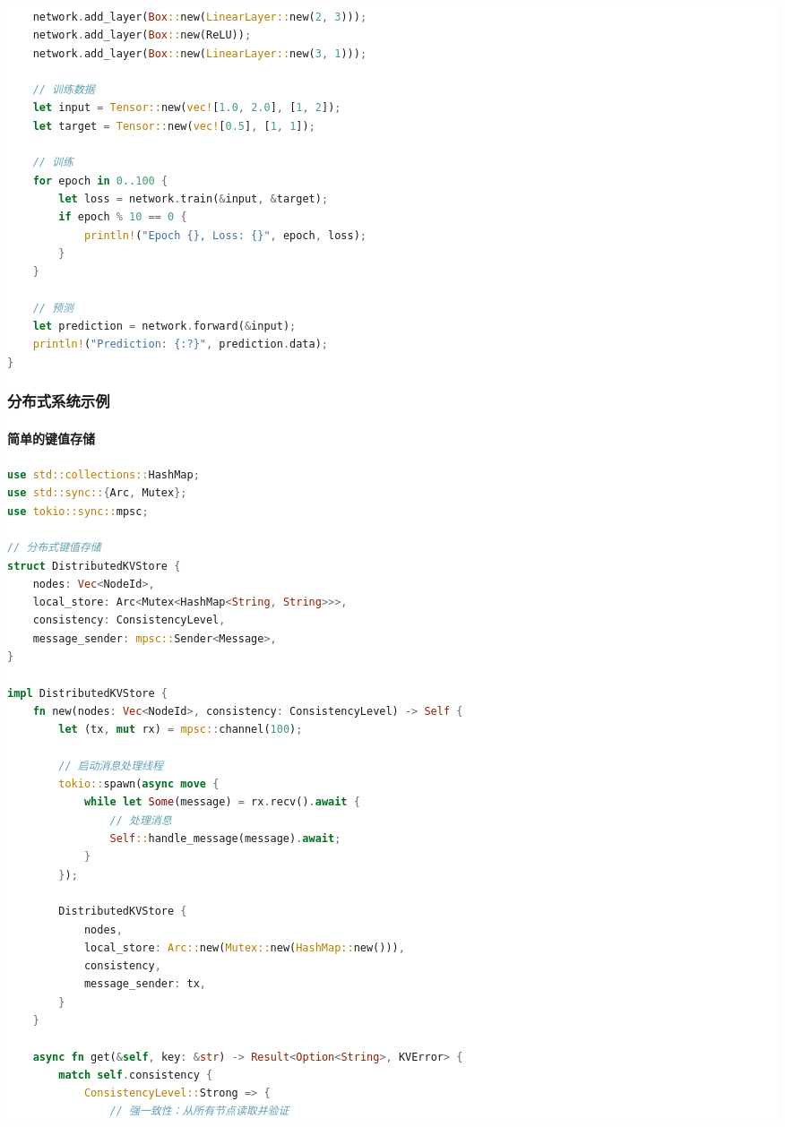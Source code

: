 ```rust
    network.add_layer(Box::new(LinearLayer::new(2, 3)));
    network.add_layer(Box::new(ReLU));
    network.add_layer(Box::new(LinearLayer::new(3, 1)));
    
    // 训练数据
    let input = Tensor::new(vec![1.0, 2.0], [1, 2]);
    let target = Tensor::new(vec![0.5], [1, 1]);
    
    // 训练
    for epoch in 0..100 {
        let loss = network.train(&input, &target);
        if epoch % 10 == 0 {
            println!("Epoch {}, Loss: {}", epoch, loss);
        }
    }
    
    // 预测
    let prediction = network.forward(&input);
    println!("Prediction: {:?}", prediction.data);
}
```

### 分布式系统示例

#### 简单的键值存储

```rust
use std::collections::HashMap;
use std::sync::{Arc, Mutex};
use tokio::sync::mpsc;

// 分布式键值存储
struct DistributedKVStore {
    nodes: Vec<NodeId>,
    local_store: Arc<Mutex<HashMap<String, String>>>,
    consistency: ConsistencyLevel,
    message_sender: mpsc::Sender<Message>,
}

impl DistributedKVStore {
    fn new(nodes: Vec<NodeId>, consistency: ConsistencyLevel) -> Self {
        let (tx, mut rx) = mpsc::channel(100);
        
        // 启动消息处理线程
        tokio::spawn(async move {
            while let Some(message) = rx.recv().await {
                // 处理消息
                Self::handle_message(message).await;
            }
        });
        
        DistributedKVStore {
            nodes,
            local_store: Arc::new(Mutex::new(HashMap::new())),
            consistency,
            message_sender: tx,
        }
    }
    
    async fn get(&self, key: &str) -> Result<Option<String>, KVError> {
        match self.consistency {
            ConsistencyLevel::Strong => {
                // 强一致性：从所有节点读取并验证
```